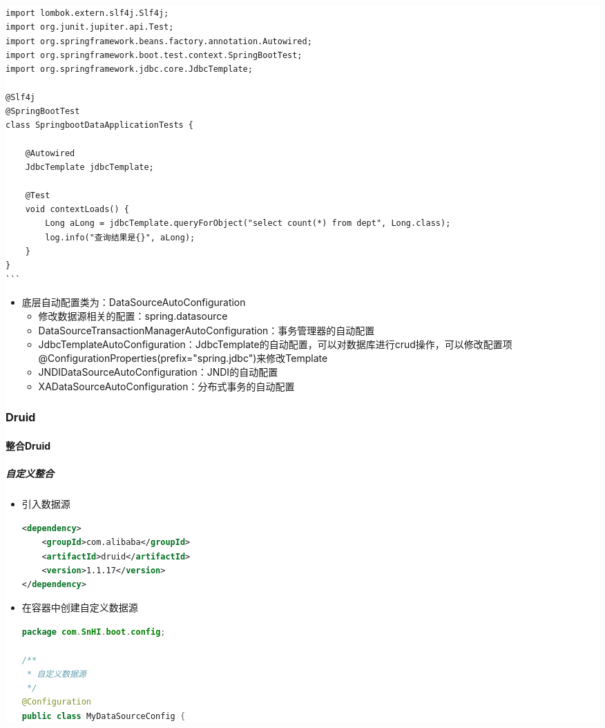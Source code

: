 	import lombok.extern.slf4j.Slf4j;
	import org.junit.jupiter.api.Test;
	import org.springframework.beans.factory.annotation.Autowired;
	import org.springframework.boot.test.context.SpringBootTest;
	import org.springframework.jdbc.core.JdbcTemplate;
	
	@Slf4j
	@SpringBootTest
	class SpringbootDataApplicationTests {
	
	    @Autowired
	    JdbcTemplate jdbcTemplate;
	
	    @Test
	    void contextLoads() {
	        Long aLong = jdbcTemplate.queryForObject("select count(*) from dept", Long.class);
	        log.info("查询结果是{}", aLong);
	    }
	}
	```

- 底层自动配置类为：DataSourceAutoConfiguration
	- 修改数据源相关的配置：spring.datasource
	- DataSourceTransactionManagerAutoConfiguration：事务管理器的自动配置
	- JdbcTemplateAutoConfiguration：JdbcTemplate的自动配置，可以对数据库进行crud操作，可以修改配置项@ConfigurationProperties(prefix="spring.jdbc")来修改Template
	- JNDIDataSourceAutoConfiguration：JNDI的自动配置
	- XADataSourceAutoConfiguration：分布式事务的自动配置

### Druid

[官方Github]: https://github.com/alibaba/druid

#### 整合Druid

##### 自定义整合

- 引入数据源

	```xml
	<dependency>
	    <groupId>com.alibaba</groupId>
	    <artifactId>druid</artifactId>
	    <version>1.1.17</version>
	</dependency>
	```

- 在容器中创建自定义数据源

	```java
	package com.SnHI.boot.config;
	
	/**
	 * 自定义数据源
	 */
	@Configuration
	public class MyDataSourceConfig {
	

[源码]: https://gitee.com/leifengyang/springboot2
[笔记]: https://yuque.com/atguigu/springboot
[官网]: https://spring.io/projects/spring-boot
[原图]: C:\Users\67090\Desktop\Typora\SpringBoot\配置原理底层源码01.png
[Web]: https://docs.spring.io/spring-boot/docs/current/reference/html/features.html#features.developing-web-applications
[所有html5兼容的标签写法]: https://www.thymeleaf.org/doc/tutorials/3.0/usingthymeleaf.html#setting-value-to-specific-attributes
[^@Deprecated]: 弃用类
[Mybatis官网]: http://www.mybatis.org/mybatis-3/